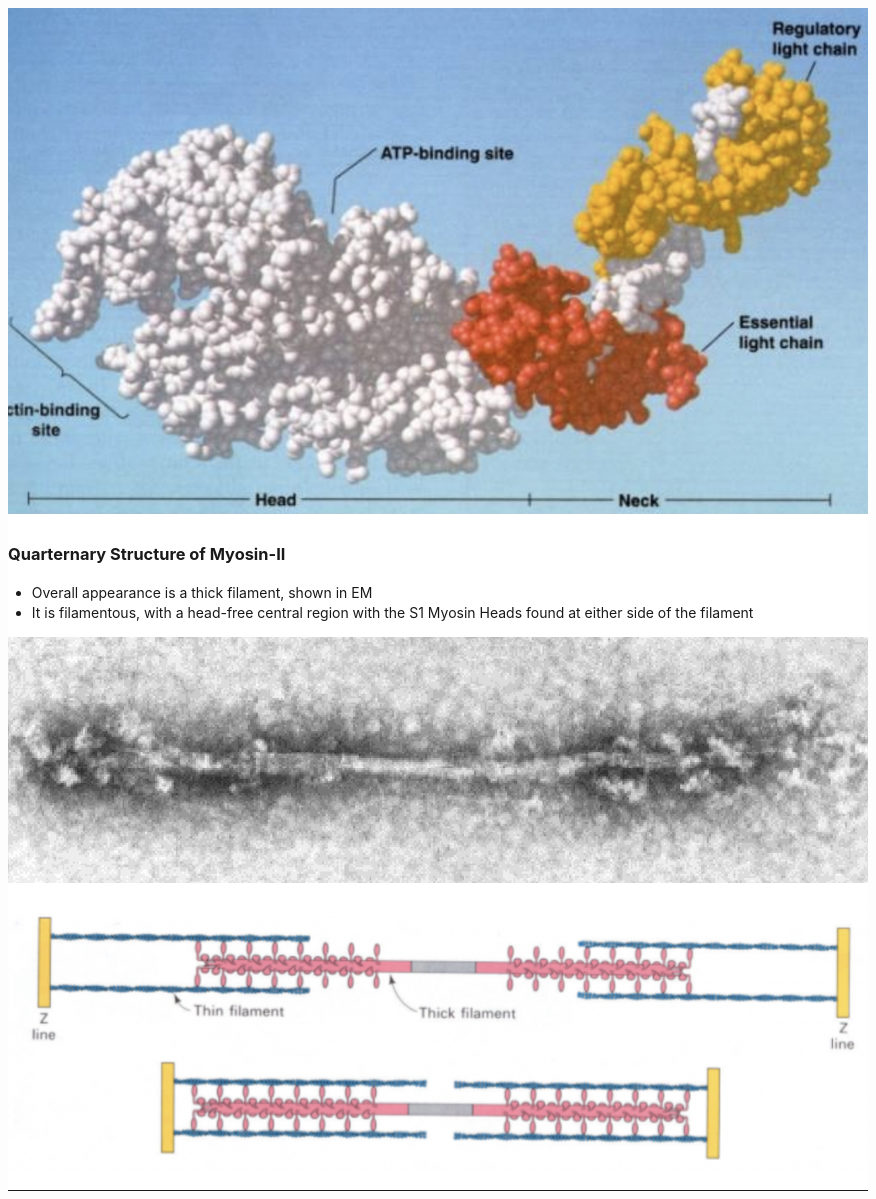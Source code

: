 ![Screenshot 2021-08-29 at 19.52.02.png](%5B010%5D%20Muscle%20Proteins%20and%20Contractile%20Mechanisms%20e61a029a3f6e47a4b9df159b985e3a98/Screenshot_2021-08-29_at_19.52.02.png)

### Quarternary Structure of Myosin-II

- Overall appearance is a thick filament, shown in EM
- It is filamentous, with a head-free central region with the S1 Myosin Heads found at either side of the filament

![Screenshot 2021-08-29 at 19.52.12.png](%5B010%5D%20Muscle%20Proteins%20and%20Contractile%20Mechanisms%20e61a029a3f6e47a4b9df159b985e3a98/Screenshot_2021-08-29_at_19.52.12.png)

![Screenshot 2021-09-10 at 11.37.44.png](%5B010%5D%20Muscle%20Proteins%20and%20Contractile%20Mechanisms%20e61a029a3f6e47a4b9df159b985e3a98/Screenshot_2021-09-10_at_11.37.44.png)

---